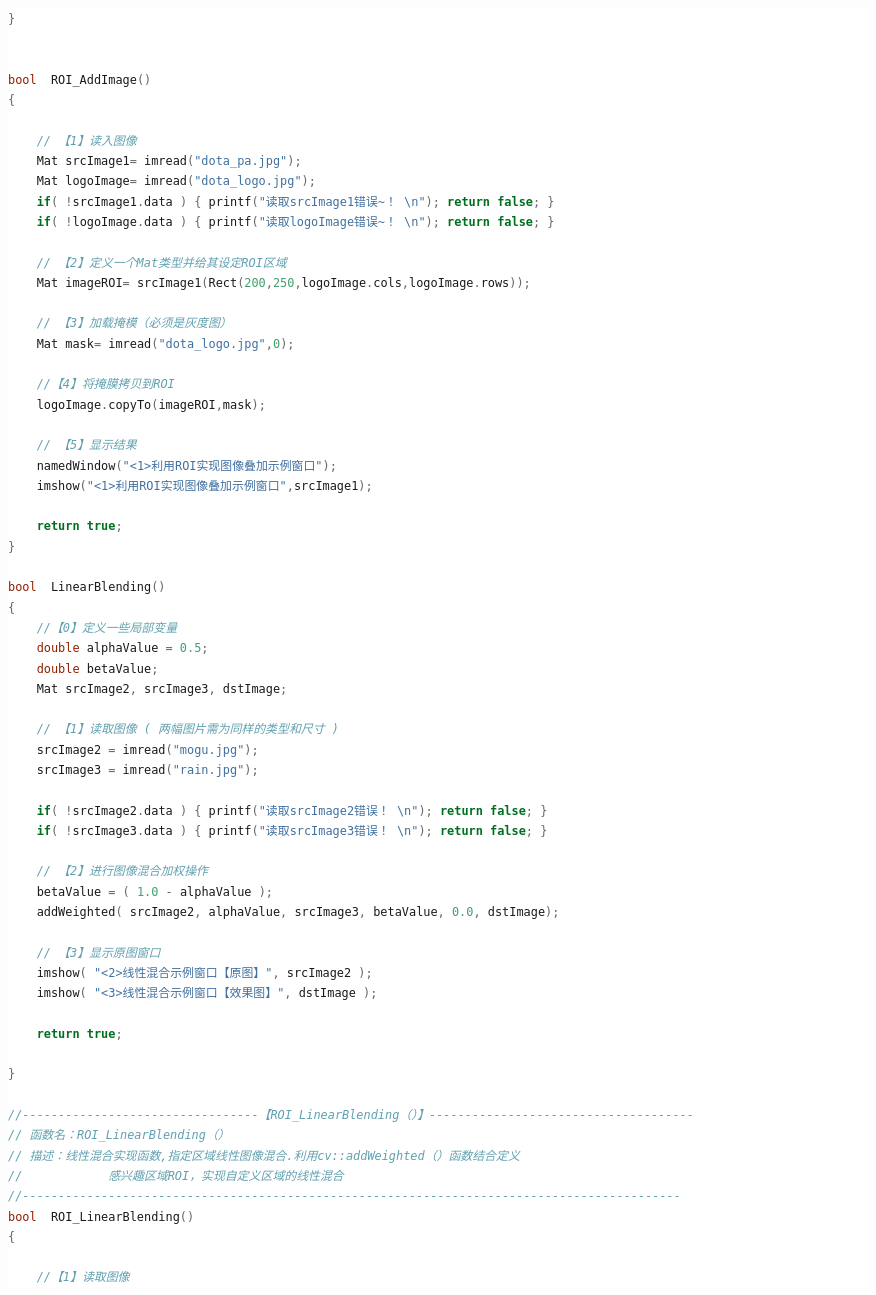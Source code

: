 ```c++
}


bool  ROI_AddImage()
{

	// 【1】读入图像
	Mat srcImage1= imread("dota_pa.jpg");
	Mat logoImage= imread("dota_logo.jpg");
	if( !srcImage1.data ) { printf("读取srcImage1错误~！ \n"); return false; }
	if( !logoImage.data ) { printf("读取logoImage错误~！ \n"); return false; }

	// 【2】定义一个Mat类型并给其设定ROI区域
	Mat imageROI= srcImage1(Rect(200,250,logoImage.cols,logoImage.rows));

	// 【3】加载掩模（必须是灰度图）
	Mat mask= imread("dota_logo.jpg",0);

	//【4】将掩膜拷贝到ROI
	logoImage.copyTo(imageROI,mask);

	// 【5】显示结果
	namedWindow("<1>利用ROI实现图像叠加示例窗口");
	imshow("<1>利用ROI实现图像叠加示例窗口",srcImage1);

	return true;
}

bool  LinearBlending()
{
	//【0】定义一些局部变量
	double alphaValue = 0.5; 
	double betaValue;
	Mat srcImage2, srcImage3, dstImage;

	// 【1】读取图像 ( 两幅图片需为同样的类型和尺寸 )
	srcImage2 = imread("mogu.jpg");
	srcImage3 = imread("rain.jpg");

	if( !srcImage2.data ) { printf("读取srcImage2错误！ \n"); return false; }
	if( !srcImage3.data ) { printf("读取srcImage3错误！ \n"); return false; }

	// 【2】进行图像混合加权操作
	betaValue = ( 1.0 - alphaValue );
	addWeighted( srcImage2, alphaValue, srcImage3, betaValue, 0.0, dstImage);

	// 【3】显示原图窗口
	imshow( "<2>线性混合示例窗口【原图】", srcImage2 );
	imshow( "<3>线性混合示例窗口【效果图】", dstImage );

	return true;

}

//---------------------------------【ROI_LinearBlending（）】-------------------------------------
// 函数名：ROI_LinearBlending（）
// 描述：线性混合实现函数,指定区域线性图像混合.利用cv::addWeighted（）函数结合定义
//			  感兴趣区域ROI，实现自定义区域的线性混合
//--------------------------------------------------------------------------------------------
bool  ROI_LinearBlending()
{

	//【1】读取图像
```